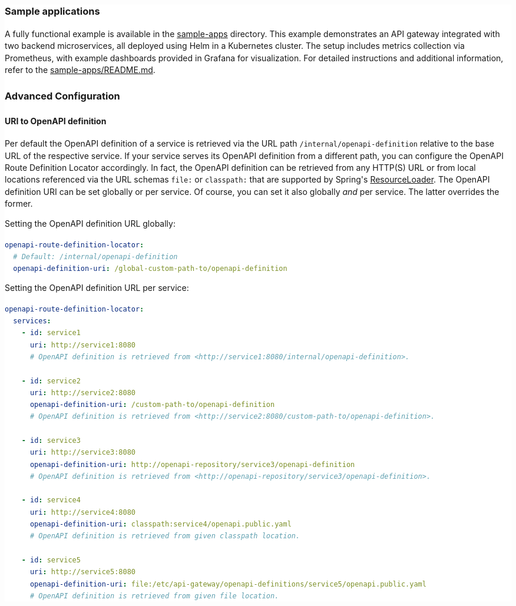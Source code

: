 ### Sample applications

A fully functional example is available in the [sample-apps](sample-apps) directory. This example demonstrates an API
gateway integrated with two backend microservices, all deployed using Helm in a Kubernetes cluster. The setup includes
metrics collection via Prometheus, with example dashboards provided in Grafana for visualization. For detailed
instructions and additional information, refer to the [sample-apps/README.md](sample-apps/README.md).

### Advanced Configuration

#### URI to OpenAPI definition

Per default the OpenAPI definition of a service is retrieved via the URL path
`/internal/openapi-definition` relative to the base URL of the respective service. If your
service serves its OpenAPI definition from a different path, you can configure the OpenAPI Route
Definition Locator accordingly. In fact, the OpenAPI definition can be
retrieved from any HTTP(S) URL or from local locations referenced via the URL schemas `file:` or
`classpath:` that are supported by Spring's
[ResourceLoader](https://docs.spring.io/spring-framework/docs/5.3.31/reference/html/core.html#resources-resourceloader).
The OpenAPI definition URI can be set globally or per service. Of course, you can set it also
globally _and_ per service. The latter overrides the former.

Setting the OpenAPI definition URL globally:
```yaml
openapi-route-definition-locator:
  # Default: /internal/openapi-definition
  openapi-definition-uri: /global-custom-path-to/openapi-definition
```

Setting the OpenAPI definition URL per service:
```yaml
openapi-route-definition-locator:
  services:
    - id: service1
      uri: http://service1:8080
      # OpenAPI definition is retrieved from <http://service1:8080/internal/openapi-definition>.

    - id: service2
      uri: http://service2:8080
      openapi-definition-uri: /custom-path-to/openapi-definition
      # OpenAPI definition is retrieved from <http://service2:8080/custom-path-to/openapi-definition>.

    - id: service3
      uri: http://service3:8080
      openapi-definition-uri: http://openapi-repository/service3/openapi-definition
      # OpenAPI definition is retrieved from <http://openapi-repository/service3/openapi-definition>.

    - id: service4
      uri: http://service4:8080
      openapi-definition-uri: classpath:service4/openapi.public.yaml
      # OpenAPI definition is retrieved from given classpath location.

    - id: service5
      uri: http://service5:8080
      openapi-definition-uri: file:/etc/api-gateway/openapi-definitions/service5/openapi.public.yaml
      # OpenAPI definition is retrieved from given file location.
```
